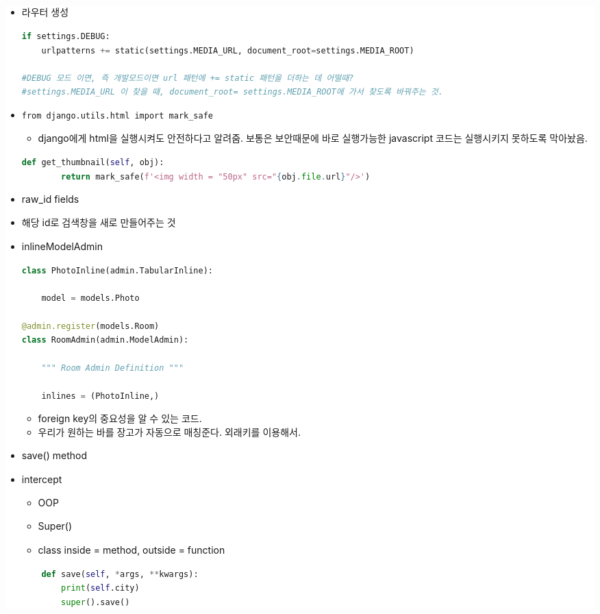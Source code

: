 - 라우터 생성

  ```python
  if settings.DEBUG:
      urlpatterns += static(settings.MEDIA_URL, document_root=settings.MEDIA_ROOT)
  
  #DEBUG 모드 이면, 즉 개발모드이면 url 패턴에 += static 패턴을 더하는 데 어떨때?
  #settings.MEDIA_URL 이 찾을 때, document_root= settings.MEDIA_ROOT에 가서 찾도록 바꿔주는 것.
  ```

  

- `from django.utils.html import mark_safe`

  - django에게 html을 실행시켜도 안전하다고 알려줌. 보통은 보안때문에 바로 실행가능한 javascript 코드는 실행시키지 못하도록 막아놨음.

  ```python
  def get_thumbnail(self, obj):
          return mark_safe(f'<img width = "50px" src="{obj.file.url}"/>')
  
  ```

  

- raw_id fields
  
- 해당 id로 검색창을 새로 만들어주는 것
  
- inlineModelAdmin

  ```python
  class PhotoInline(admin.TabularInline):
  
      model = models.Photo
  
  @admin.register(models.Room)
  class RoomAdmin(admin.ModelAdmin):
  
      """ Room Admin Definition """
  
      inlines = (PhotoInline,)
  
  ```

  - foreign key의 중요성을 알 수 있는 코드.
  - 우리가 원하는 바를 장고가 자동으로 매칭준다. 외래키를 이용해서.

  

- save() method

- intercept

  - OOP
  - Super()

  - class inside = method, outside = function

  ```python
      def save(self, *args, **kwargs):
          print(self.city)
          super().save()
  ```
